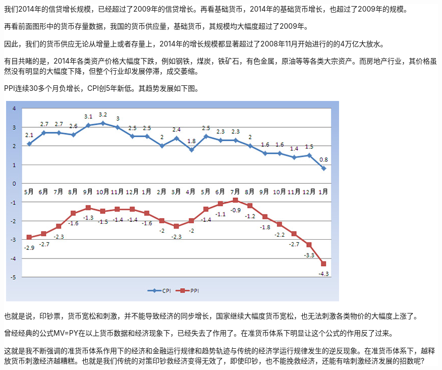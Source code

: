 我们2014年的信贷增长规模，已经超过了2009年的信贷增长。再看基础货币，2014年的基础货币增长，也超过了2009年的规模。

再看前面图形中的货币存量数据，我国的货币供应量，基础货币，其规模均大幅度超过了2009年。

因此，我们的货币供应无论从增量上或者存量上，2014年的增长规模都显著超过了2008年11月开始进行的的4万亿大放水。

有目共睹的是，2014年各类资产价格大幅度下跌，例如钢铁，煤炭，铁矿石，有色金属，原油等等各类大宗资产。而房地产行业，其价格虽然没有明显的大幅度下降，但整个行业却发展停滞，成交萎缩。

PPI连续30多个月负增长，CPI创5年新低。其趋势发展如下图。 

 ![](media/001zuhVUgy6QkbNTyuNf5&690.jpg)

也就是说，印钞票，货币宽松和刺激，并不能导致经济的同步增长，国家继续大幅度货币宽松，也无法刺激各类物价的大幅度上涨了。

曾经经典的公式MV=PY在以上货币数据和经济现象下，已经失去了作用了。在准货币体系下明显让这个公式的作用反了过来。

这就是我不断强调的准货币体系作用下的经济和金融运行规律和趋势轨迹与传统的经济学运行规律发生的逆反现象。在准货币体系下，越释放货币刺激经济越糟糕。也就是我们传统的对策印钞救经济变得无效了，即使印钞，也不能挽救经济，还能有啥刺激经济发展的招数呢?

